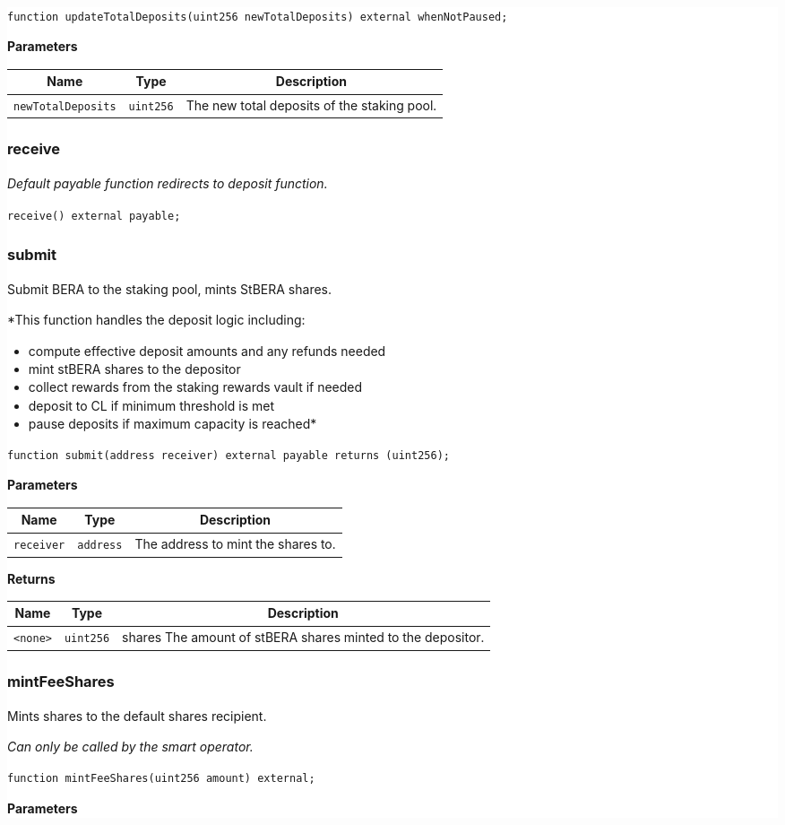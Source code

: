 ```solidity
function updateTotalDeposits(uint256 newTotalDeposits) external whenNotPaused;
```

**Parameters**

| Name               | Type      | Description                                 |
| ------------------ | --------- | ------------------------------------------- |
| `newTotalDeposits` | `uint256` | The new total deposits of the staking pool. |

### receive

_Default payable function redirects to deposit function._

```solidity
receive() external payable;
```

### submit

Submit BERA to the staking pool, mints StBERA shares.

\*This function handles the deposit logic including:

- compute effective deposit amounts and any refunds needed
- mint stBERA shares to the depositor
- collect rewards from the staking rewards vault if needed
- deposit to CL if minimum threshold is met
- pause deposits if maximum capacity is reached\*

```solidity
function submit(address receiver) external payable returns (uint256);
```

**Parameters**

| Name       | Type      | Description                        |
| ---------- | --------- | ---------------------------------- |
| `receiver` | `address` | The address to mint the shares to. |

**Returns**

| Name     | Type      | Description                                                 |
| -------- | --------- | ----------------------------------------------------------- |
| `<none>` | `uint256` | shares The amount of stBERA shares minted to the depositor. |

### mintFeeShares

Mints shares to the default shares recipient.

_Can only be called by the smart operator._

```solidity
function mintFeeShares(uint256 amount) external;
```

**Parameters**
